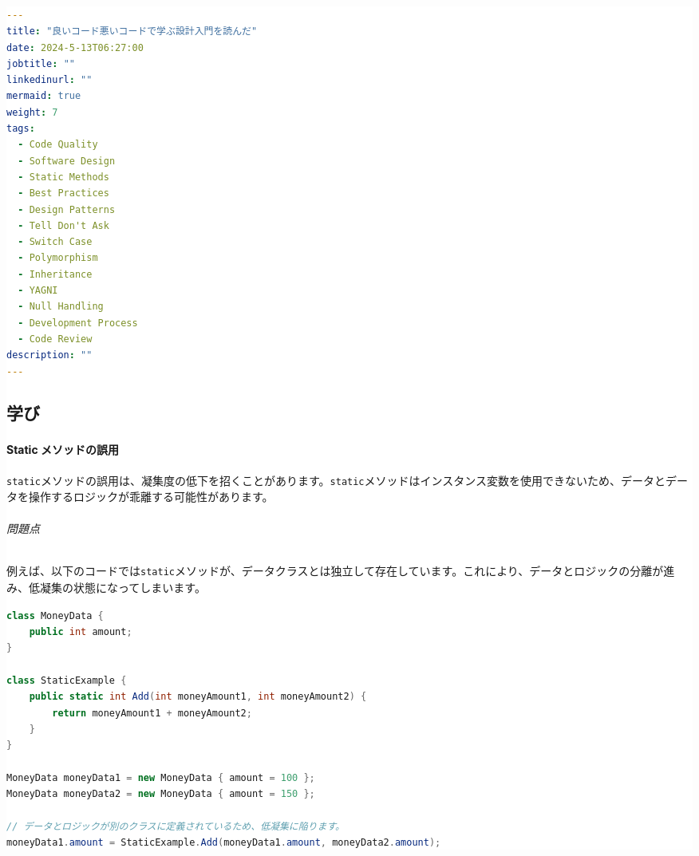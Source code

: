 ```yaml
---
title: "良いコード悪いコードで学ぶ設計入門を読んだ"
date: 2024-5-13T06:27:00
jobtitle: ""
linkedinurl: ""
mermaid: true
weight: 7
tags:
  - Code Quality
  - Software Design
  - Static Methods
  - Best Practices
  - Design Patterns
  - Tell Don't Ask
  - Switch Case
  - Polymorphism
  - Inheritance
  - YAGNI
  - Null Handling
  - Development Process
  - Code Review
description: ""
---
```


## 学び

#### Static メソッドの誤用

`static`メソッドの誤用は、凝集度の低下を招くことがあります。`static`メソッドはインスタンス変数を使用できないため、データとデータを操作するロジックが乖離する可能性があります。

###### 問題点

例えば、以下のコードでは`static`メソッドが、データクラスとは独立して存在しています。これにより、データとロジックの分離が進み、低凝集の状態になってしまいます。

```csharp
class MoneyData {
    public int amount;
}

class StaticExample {
    public static int Add(int moneyAmount1, int moneyAmount2) {
        return moneyAmount1 + moneyAmount2;
    }
}

MoneyData moneyData1 = new MoneyData { amount = 100 };
MoneyData moneyData2 = new MoneyData { amount = 150 };

// データとロジックが別のクラスに定義されているため、低凝集に陥ります。
moneyData1.amount = StaticExample.Add(moneyData1.amount, moneyData2.amount);
```
